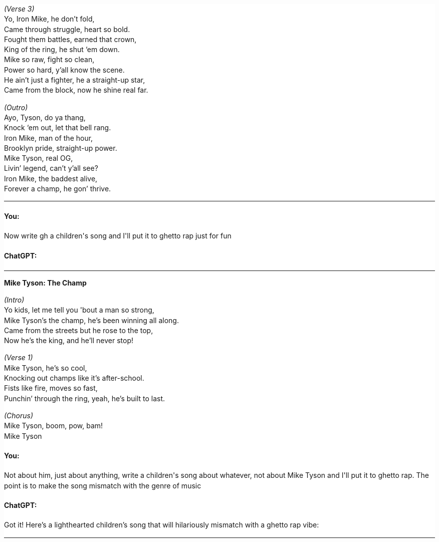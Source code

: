 *(Verse 3)*\
Yo, Iron Mike, he don’t fold,\
Came through struggle, heart so bold.\
Fought them battles, earned that crown,\
King of the ring, he shut ‘em down.\
Mike so raw, fight so clean,\
Power so hard, y’all know the scene.\
He ain’t just a fighter, he a straight-up star,\
Came from the block, now he shine real far.

*(Outro)*\
Ayo, Tyson, do ya thang,\
Knock ‘em out, let that bell rang.\
Iron Mike, man of the hour,\
Brooklyn pride, straight-up power.\
Mike Tyson, real OG,\
Livin’ legend, can’t y’all see?\
Iron Mike, the baddest alive,\
Forever a champ, he gon’ thrive.

---


#### You:
Now write gh a children's song and I'll put it to ghetto rap just for fun

#### ChatGPT:
---

**Mike Tyson: The Champ**

*(Intro)*\
Yo kids, let me tell you 'bout a man so strong,\
Mike Tyson’s the champ, he’s been winning all along.\
Came from the streets but he rose to the top,\
Now he’s the king, and he’ll never stop!

*(Verse 1)*\
Mike Tyson, he’s so cool,\
Knocking out champs like it’s after-school.\
Fists like fire, moves so fast,\
Punchin’ through the ring, yeah, he’s built to last.

*(Chorus)*\
Mike Tyson, boom, pow, bam!\
Mike Tyson


#### You:
Not about him, just about anything, write a children's song about whatever, not about Mike Tyson and I'll put it to ghetto rap. The point is to make the song mismatch with the genre of music

#### ChatGPT:
Got it! Here’s a lighthearted children’s song that will hilariously mismatch with a ghetto rap vibe:

---